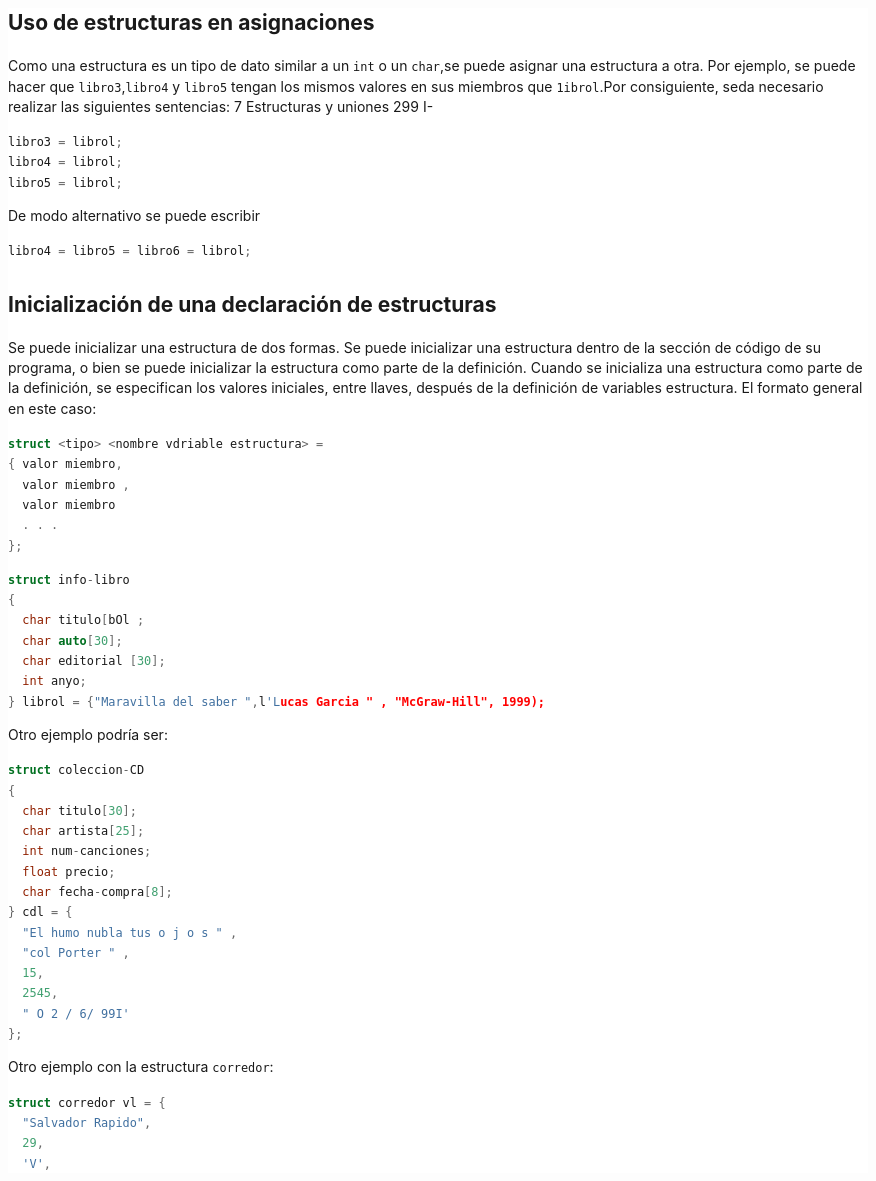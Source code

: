 ## Uso de estructuras en asignaciones

Como una estructura es un tipo de dato similar a un `int` o un `char`,se puede asignar una estructura a otra. Por ejemplo, se puede hacer que `libro3`,`libro4` y `libro5` tengan los mismos valores en sus miembros que `1ibrol`.Por consiguiente, seda necesario realizar las siguientes sentencias:
7
Estructuras y uniones 299
I-
```c
libro3 = librol;
libro4 = librol;
libro5 = librol;
```
De modo alternativo se puede escribir
```c
libro4 = libro5 = libro6 = librol;
```

## Inicialización de una declaración de estructuras

Se puede inicializar una estructura de dos formas. Se puede inicializar una estructura dentro de la sección de código de su programa, o bien se puede inicializar la estructura como parte de la definición. Cuando se inicializa una estructura como parte de la definición, se especifican los valores iniciales, entre llaves, después de la definición de variables estructura. El formato general en este caso:
```c
struct <tipo> <nombre vdriable estructura> =
{ valor miembro,
  valor miembro ,
  valor miembro
  . . .
};
```
```c
struct info-libro
{
  char titulo[bOl ;
  char auto[30];
  char editorial [30];
  int anyo;
} librol = {"Maravilla del saber ",l'Lucas Garcia " , "McGraw-Hill", 1999);
```
Otro ejemplo podría ser:
```c
struct coleccion-CD
{
  char titulo[30];
  char artista[25];
  int num-canciones;
  float precio;
  char fecha-compra[8];
} cdl = {
  "El humo nubla tus o j o s " ,
  "col Porter " ,
  15,
  2545,
  " O 2 / 6/ 99I'
};
```
Otro ejemplo con la estructura `corredor`:
```c
struct corredor vl = {
  "Salvador Rapido",
  29,
  'V',
```